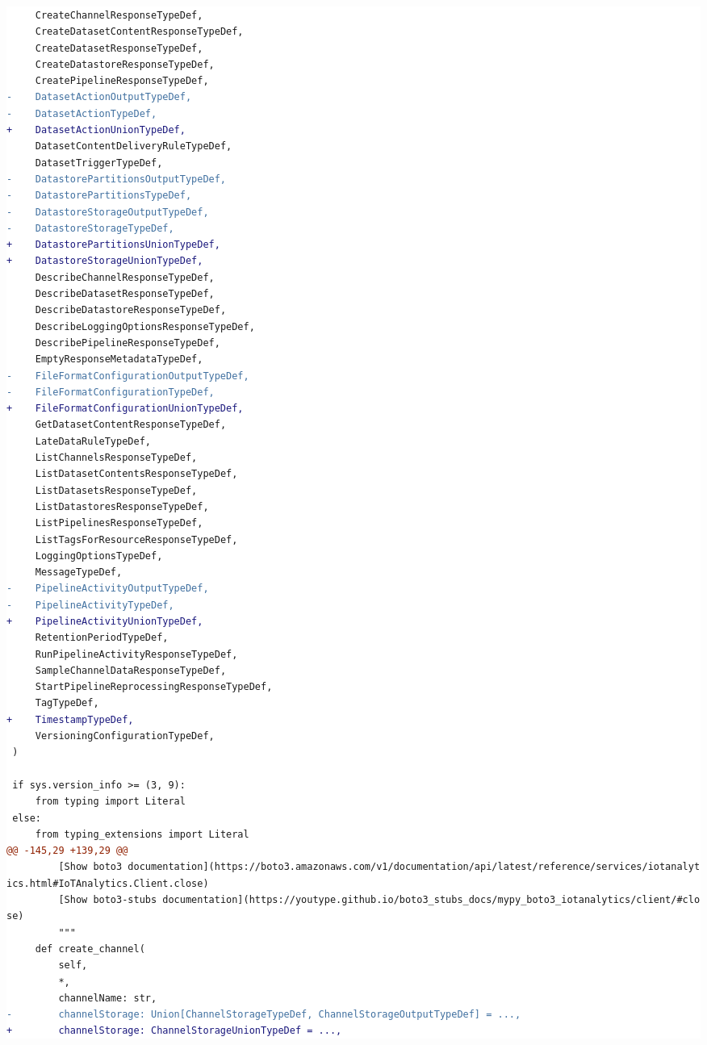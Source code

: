 ```diff
     CreateChannelResponseTypeDef,
     CreateDatasetContentResponseTypeDef,
     CreateDatasetResponseTypeDef,
     CreateDatastoreResponseTypeDef,
     CreatePipelineResponseTypeDef,
-    DatasetActionOutputTypeDef,
-    DatasetActionTypeDef,
+    DatasetActionUnionTypeDef,
     DatasetContentDeliveryRuleTypeDef,
     DatasetTriggerTypeDef,
-    DatastorePartitionsOutputTypeDef,
-    DatastorePartitionsTypeDef,
-    DatastoreStorageOutputTypeDef,
-    DatastoreStorageTypeDef,
+    DatastorePartitionsUnionTypeDef,
+    DatastoreStorageUnionTypeDef,
     DescribeChannelResponseTypeDef,
     DescribeDatasetResponseTypeDef,
     DescribeDatastoreResponseTypeDef,
     DescribeLoggingOptionsResponseTypeDef,
     DescribePipelineResponseTypeDef,
     EmptyResponseMetadataTypeDef,
-    FileFormatConfigurationOutputTypeDef,
-    FileFormatConfigurationTypeDef,
+    FileFormatConfigurationUnionTypeDef,
     GetDatasetContentResponseTypeDef,
     LateDataRuleTypeDef,
     ListChannelsResponseTypeDef,
     ListDatasetContentsResponseTypeDef,
     ListDatasetsResponseTypeDef,
     ListDatastoresResponseTypeDef,
     ListPipelinesResponseTypeDef,
     ListTagsForResourceResponseTypeDef,
     LoggingOptionsTypeDef,
     MessageTypeDef,
-    PipelineActivityOutputTypeDef,
-    PipelineActivityTypeDef,
+    PipelineActivityUnionTypeDef,
     RetentionPeriodTypeDef,
     RunPipelineActivityResponseTypeDef,
     SampleChannelDataResponseTypeDef,
     StartPipelineReprocessingResponseTypeDef,
     TagTypeDef,
+    TimestampTypeDef,
     VersioningConfigurationTypeDef,
 )
 
 if sys.version_info >= (3, 9):
     from typing import Literal
 else:
     from typing_extensions import Literal
@@ -145,29 +139,29 @@
         [Show boto3 documentation](https://boto3.amazonaws.com/v1/documentation/api/latest/reference/services/iotanalytics.html#IoTAnalytics.Client.close)
         [Show boto3-stubs documentation](https://youtype.github.io/boto3_stubs_docs/mypy_boto3_iotanalytics/client/#close)
         """
     def create_channel(
         self,
         *,
         channelName: str,
-        channelStorage: Union[ChannelStorageTypeDef, ChannelStorageOutputTypeDef] = ...,
+        channelStorage: ChannelStorageUnionTypeDef = ...,
```